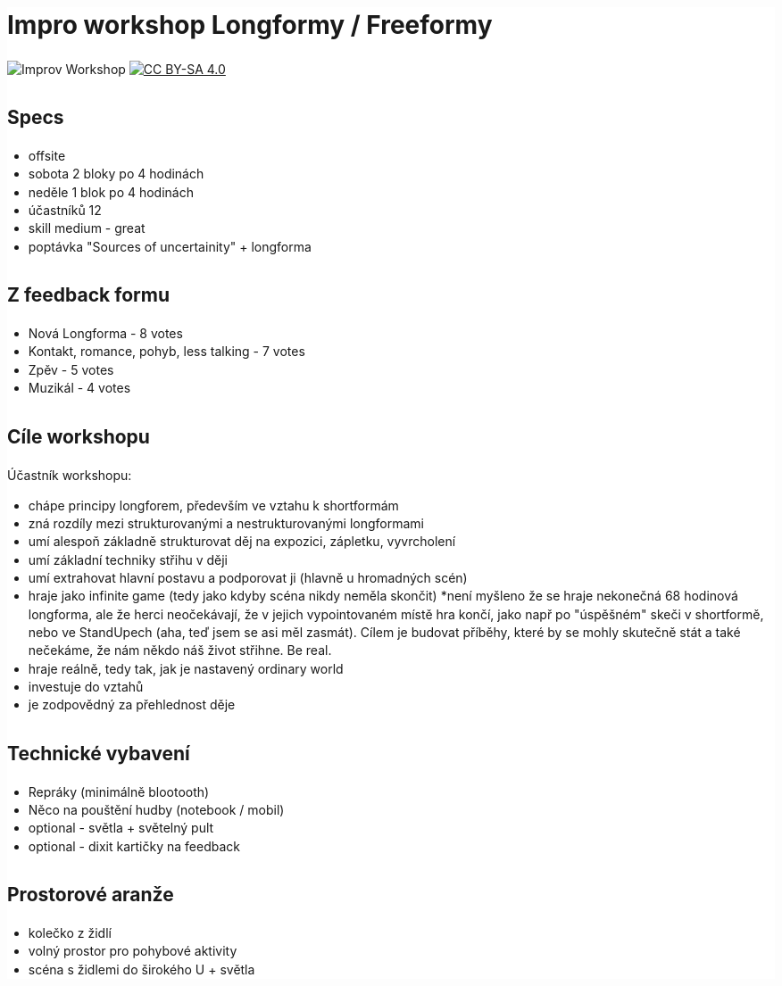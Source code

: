 # Impro workshop Longformy / Freeformy
![Improv Workshop](https://img.shields.io/badge/Improv-Workshop-red) [![CC BY-SA 4.0][cc-by-sa-shield]][cc-by-sa]

## Specs

- offsite
- sobota 2 bloky po 4 hodinách
- neděle 1 blok po 4 hodinách
- účastníků 12
- skill medium - great
- poptávka "Sources of uncertainity" + longforma

## Z feedback formu

- Nová Longforma - 8 votes
- Kontakt, romance, pohyb, less talking - 7 votes
- Zpěv - 5 votes
- Muzikál - 4 votes

## Cíle workshopu

Účastník workshopu:
- chápe principy longforem, především ve vztahu k shortformám
- zná rozdíly mezi strukturovanými a nestrukturovanými longformami
- umí alespoň základně strukturovat děj na expozici, zápletku, vyvrcholení
- umí základní techniky střihu v ději
- umí extrahovat hlavní postavu a podporovat ji (hlavně u hromadných scén)
- hraje jako infinite game (tedy jako kdyby scéna nikdy neměla skončit) *není myšleno že se hraje nekonečná 68 hodinová longforma, ale že herci neočekávají, že v jejich vypointovaném místě hra končí, jako např po "úspěšném" skeči v shortformě, nebo ve StandUpech (aha, teď jsem se asi měl zasmát). Cílem je budovat příběhy, které by se mohly skutečně stát a také nečekáme, že nám někdo náš život střihne. Be real.
- hraje reálně, tedy tak, jak je nastavený ordinary world
- investuje do vztahů
- je zodpovědný za přehlednost děje

## Technické vybavení

- Repráky (minimálně blootooth)
- Něco na pouštění hudby (notebook / mobil)
- optional - světla + světelný pult
- optional - dixit kartičky na feedback

## Prostorové aranže

- kolečko z židlí
- volný prostor pro pohybové aktivity
- scéna s židlemi do širokého U + světla


[cc-by-sa]: http://creativecommons.org/licenses/by-sa/4.0/
[cc-by-sa-image]: https://licensebuttons.net/l/by-sa/4.0/88x31.png
[cc-by-sa-shield]: https://img.shields.io/badge/License-CC%20BY--SA%204.0-lightgrey.svg